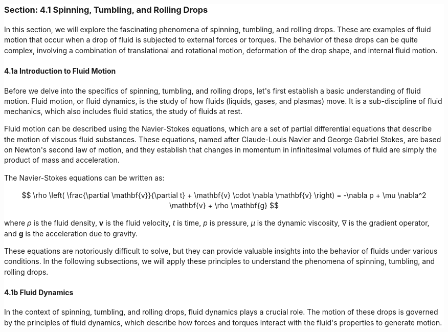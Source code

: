 

### Section: 4.1 Spinning, Tumbling, and Rolling Drops



In this section, we will explore the fascinating phenomena of spinning, tumbling, and rolling drops. These are examples of fluid motion that occur when a drop of fluid is subjected to external forces or torques. The behavior of these drops can be quite complex, involving a combination of translational and rotational motion, deformation of the drop shape, and internal fluid motion.



#### 4.1a Introduction to Fluid Motion



Before we delve into the specifics of spinning, tumbling, and rolling drops, let's first establish a basic understanding of fluid motion. Fluid motion, or fluid dynamics, is the study of how fluids (liquids, gases, and plasmas) move. It is a sub-discipline of fluid mechanics, which also includes fluid statics, the study of fluids at rest.



Fluid motion can be described using the Navier-Stokes equations, which are a set of partial differential equations that describe the motion of viscous fluid substances. These equations, named after Claude-Louis Navier and George Gabriel Stokes, are based on Newton's second law of motion, and they establish that changes in momentum in infinitesimal volumes of fluid are simply the product of mass and acceleration.



The Navier-Stokes equations can be written as:



$$
\rho \left( \frac{\partial \mathbf{v}}{\partial t} + \mathbf{v} \cdot \nabla \mathbf{v} \right) = -\nabla p + \mu \nabla^2 \mathbf{v} + \rho \mathbf{g}
$$



where $\rho$ is the fluid density, $\mathbf{v}$ is the fluid velocity, $t$ is time, $p$ is pressure, $\mu$ is the dynamic viscosity, $\nabla$ is the gradient operator, and $\mathbf{g}$ is the acceleration due to gravity.



These equations are notoriously difficult to solve, but they can provide valuable insights into the behavior of fluids under various conditions. In the following subsections, we will apply these principles to understand the phenomena of spinning, tumbling, and rolling drops.



#### 4.1b Fluid Dynamics



In the context of spinning, tumbling, and rolling drops, fluid dynamics plays a crucial role. The motion of these drops is governed by the principles of fluid dynamics, which describe how forces and torques interact with the fluid's properties to generate motion.


